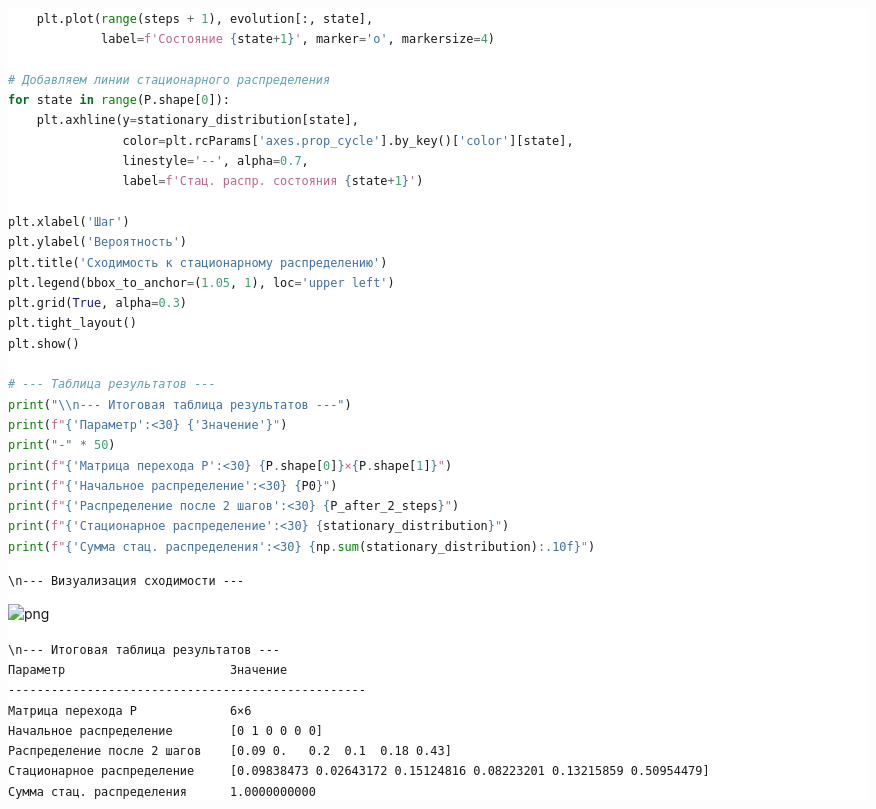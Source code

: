 ```python
    plt.plot(range(steps + 1), evolution[:, state],
             label=f'Состояние {state+1}', marker='o', markersize=4)

# Добавляем линии стационарного распределения
for state in range(P.shape[0]):
    plt.axhline(y=stationary_distribution[state],
                color=plt.rcParams['axes.prop_cycle'].by_key()['color'][state],
                linestyle='--', alpha=0.7,
                label=f'Стац. распр. состояния {state+1}')

plt.xlabel('Шаг')
plt.ylabel('Вероятность')
plt.title('Сходимость к стационарному распределению')
plt.legend(bbox_to_anchor=(1.05, 1), loc='upper left')
plt.grid(True, alpha=0.3)
plt.tight_layout()
plt.show()

# --- Таблица результатов ---
print("\\n--- Итоговая таблица результатов ---")
print(f"{'Параметр':<30} {'Значение'}")
print("-" * 50)
print(f"{'Матрица перехода P':<30} {P.shape[0]}×{P.shape[1]}")
print(f"{'Начальное распределение':<30} {P0}")
print(f"{'Распределение после 2 шагов':<30} {P_after_2_steps}")
print(f"{'Стационарное распределение':<30} {stationary_distribution}")
print(f"{'Сумма стац. распределения':<30} {np.sum(stationary_distribution):.10f}")
```

    \n--- Визуализация сходимости ---
    


    
![png](7_1%20%D0%9F%D1%80%D0%B0%D0%BA%D1%82%D0%B8%D0%BA%D0%B0%20%28%D0%BC%D0%BE%D0%B8%20%D1%80%D0%B5%D1%88%D0%B5%D0%BD%D0%B8%D1%8F%29_files/7_1%20%D0%9F%D1%80%D0%B0%D0%BA%D1%82%D0%B8%D0%BA%D0%B0%20%28%D0%BC%D0%BE%D0%B8%20%D1%80%D0%B5%D1%88%D0%B5%D0%BD%D0%B8%D1%8F%29_5_1.png)
    


    \n--- Итоговая таблица результатов ---
    Параметр                       Значение
    --------------------------------------------------
    Матрица перехода P             6×6
    Начальное распределение        [0 1 0 0 0 0]
    Распределение после 2 шагов    [0.09 0.   0.2  0.1  0.18 0.43]
    Стационарное распределение     [0.09838473 0.02643172 0.15124816 0.08223201 0.13215859 0.50954479]
    Сумма стац. распределения      1.0000000000
    
